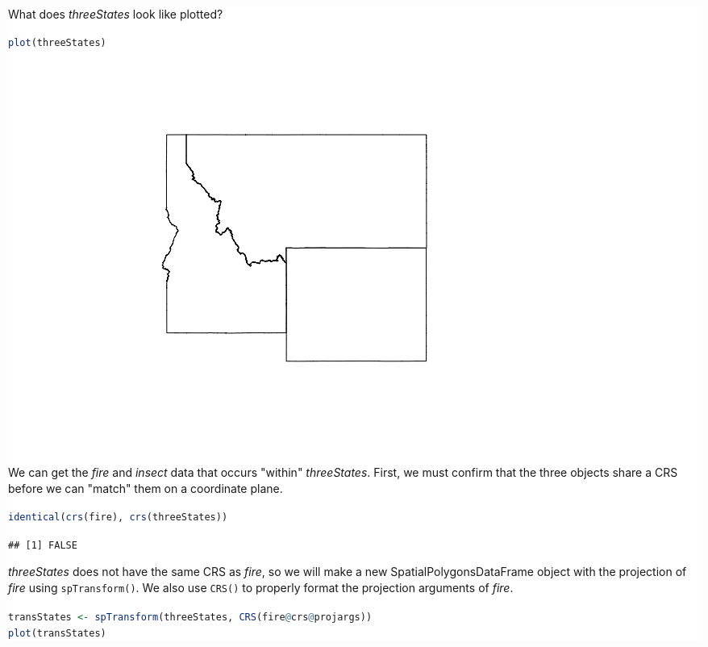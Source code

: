 


What does *threeStates* look like plotted?

```r
plot(threeStates)
```

![](edwebinar_mar19_ornldaac_tutorial_files/figure-html/unnamed-chunk-13-1.png)



We can get the *fire* and *insect* data that occurs "within" *threeStates*. First, we must confirm that the three objects share a CRS before we can "match" them on a coordinate plane.

```r
identical(crs(fire), crs(threeStates))
```

```
## [1] FALSE
```
*threeStates* does not have the same CRS as *fire*, so we will make a new SpatialPolygonsDataFrame object with the projection of *fire* using `spTransform()`. We also use `CRS()` to properly format the projection arguments of *fire*.

```r
transStates <- spTransform(threeStates, CRS(fire@crs@projargs))
plot(transStates)
```
